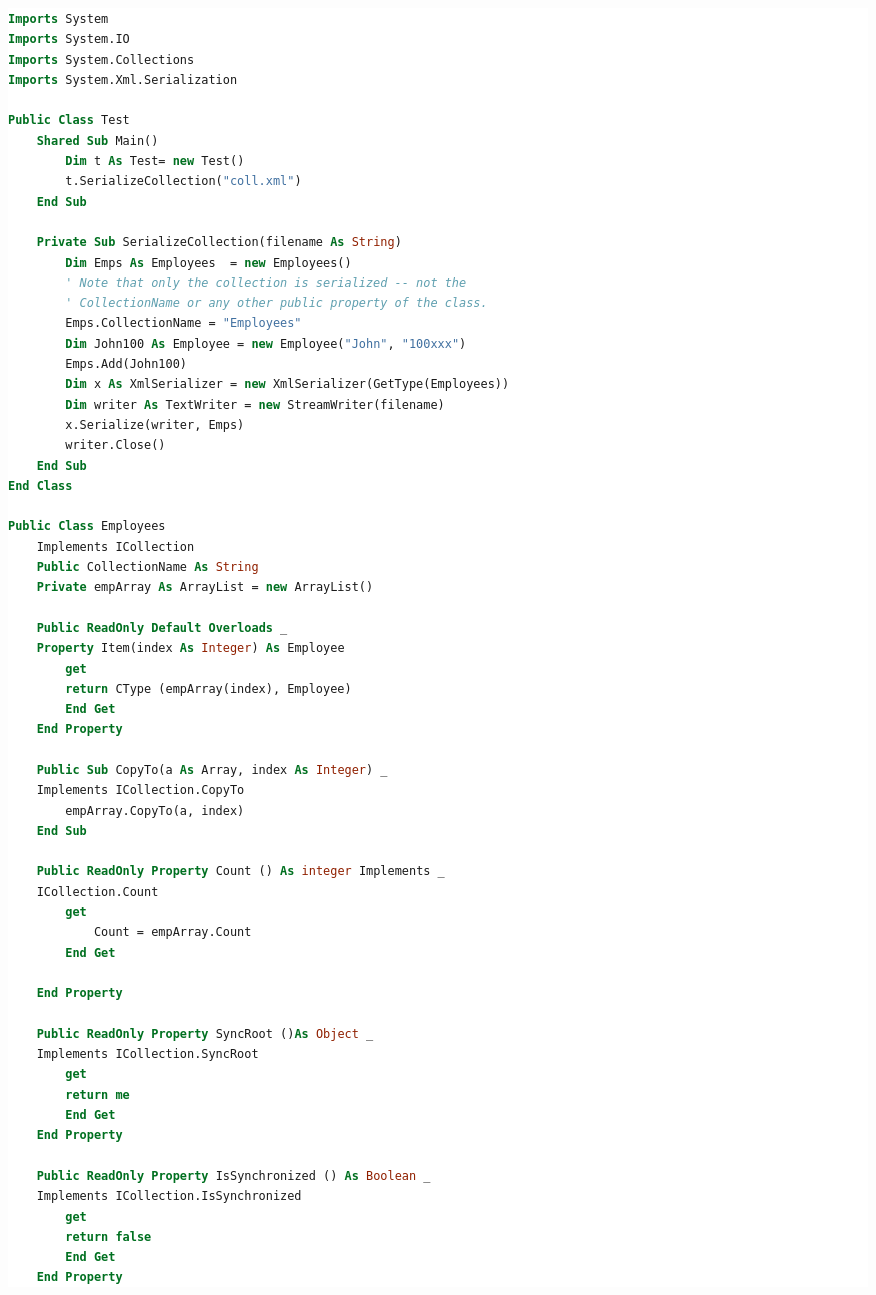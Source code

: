 ```vb  
Imports System  
Imports System.IO  
Imports System.Collections  
Imports System.Xml.Serialization  
  
Public Class Test  
    Shared Sub Main()  
        Dim t As Test= new Test()  
        t.SerializeCollection("coll.xml")  
    End Sub  
  
    Private Sub SerializeCollection(filename As String)  
        Dim Emps As Employees  = new Employees()  
        ' Note that only the collection is serialized -- not the   
        ' CollectionName or any other public property of the class.  
        Emps.CollectionName = "Employees"  
        Dim John100 As Employee = new Employee("John", "100xxx")  
        Emps.Add(John100)  
        Dim x As XmlSerializer = new XmlSerializer(GetType(Employees))  
        Dim writer As TextWriter = new StreamWriter(filename)  
        x.Serialize(writer, Emps)  
        writer.Close()  
    End Sub  
End Class  
  
Public Class Employees  
    Implements ICollection  
    Public CollectionName As String   
    Private empArray As ArrayList = new ArrayList()   
  
    Public ReadOnly Default Overloads _  
    Property Item(index As Integer) As Employee  
        get  
        return CType (empArray(index), Employee)  
        End Get  
    End Property  
  
    Public Sub CopyTo(a As Array, index As Integer) _  
    Implements ICollection.CopyTo  
        empArray.CopyTo(a, index)  
    End Sub  
  
    Public ReadOnly Property Count () As integer Implements _  
    ICollection.Count  
        get   
            Count = empArray.Count  
        End Get  
  
    End Property  
  
    Public ReadOnly Property SyncRoot ()As Object _  
    Implements ICollection.SyncRoot  
        get  
        return me  
        End Get  
    End Property  
  
    Public ReadOnly Property IsSynchronized () As Boolean _  
    Implements ICollection.IsSynchronized  
        get   
        return false  
        End Get  
    End Property  
```